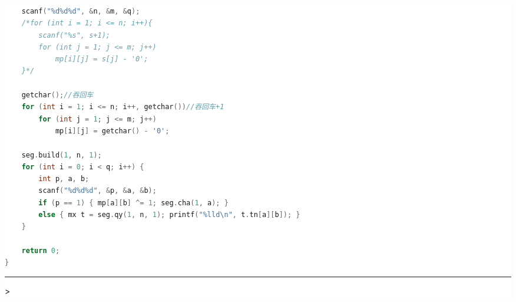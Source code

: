 ```cpp
    scanf("%d%d%d", &n, &m, &q);
    /*for (int i = 1; i <= n; i++){
        scanf("%s", s+1);
        for (int j = 1; j <= m; j++)
            mp[i][j] = s[j] - '0';
    }*/

    getchar();//吞回车
    for (int i = 1; i <= n; i++, getchar())//吞回车+1
        for (int j = 1; j <= m; j++)
            mp[i][j] = getchar() - '0';

    seg.build(1, n, 1);
    for (int i = 0; i < q; i++) {
        int p, a, b;
        scanf("%d%d%d", &p, &a, &b);
        if (p == 1) { mp[a][b] ^= 1; seg.cha(1, a); }
        else { mx t = seg.qy(1, n, 1); printf("%lld\n", t.tn[a][b]); }
    }

    return 0;
}

```



<hr />
> <span id='poem'></span>

<div id="__comment"></div>
<script>$(function(){$.ajax('/api/poem?rnd='+Date.now()+Math.random()).done(function(data){$('#poem').text(data);});});</script>
